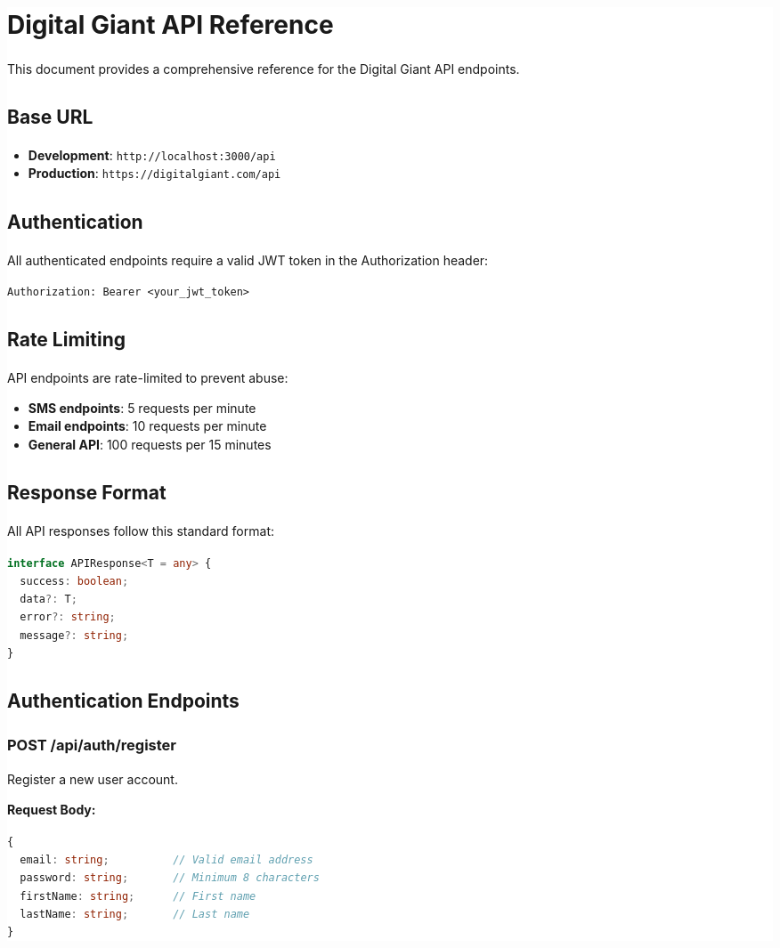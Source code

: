 # Digital Giant API Reference

This document provides a comprehensive reference for the Digital Giant API endpoints.

## Base URL

- **Development**: `http://localhost:3000/api`
- **Production**: `https://digitalgiant.com/api`

## Authentication

All authenticated endpoints require a valid JWT token in the Authorization header:

```
Authorization: Bearer <your_jwt_token>
```

## Rate Limiting

API endpoints are rate-limited to prevent abuse:

- **SMS endpoints**: 5 requests per minute
- **Email endpoints**: 10 requests per minute
- **General API**: 100 requests per 15 minutes

## Response Format

All API responses follow this standard format:

```typescript
interface APIResponse<T = any> {
  success: boolean;
  data?: T;
  error?: string;
  message?: string;
}
```

## Authentication Endpoints

### POST /api/auth/register

Register a new user account.

**Request Body:**
```typescript
{
  email: string;          // Valid email address
  password: string;       // Minimum 8 characters
  firstName: string;      // First name
  lastName: string;       // Last name
}
```
